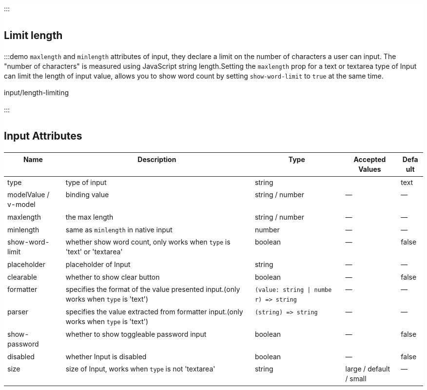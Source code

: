 :::

## Limit length

:::demo `maxlength` and `minlength` attributes of input, they declare a limit on the number of characters a user can input. The "number of characters" is measured using JavaScript string length.Setting the `maxlength` prop for a text or textarea type of Input can limit the length of input value, allows you to show word count by setting `show-word-limit` to `true` at the same time.

input/length-limiting

:::

## Input Attributes

| Name                 | Description                                                                                                                            | Type                                  | Accepted Values                                                                                                                                                           | Default |
| -------------------- | -------------------------------------------------------------------------------------------------------------------------------------- | ------------------------------------- | ------------------------------------------------------------------------------------------------------------------------------------------------------------------------- | ------- |
| type                 | type of input                                                                                                                          | string                                | <ExternalType prefix="text, textarea and other" text="native input types" url="https://developer.mozilla.org/en-US/docs/Web/HTML/Element/input#Form_%3Cinput%3E_types" /> | text    |
| modelValue / v-model | binding value                                                                                                                          | string / number                       | —                                                                                                                                                                         | —       |
| maxlength            | the max length                                                                                                                         | string / number                       | —                                                                                                                                                                         | —       |
| minlength            | same as `minlength` in native input                                                                                                    | number                                | —                                                                                                                                                                         | —       |
| show-word-limit      | whether show word count, only works when `type` is 'text' or 'textarea'                                                                | boolean                               | —                                                                                                                                                                         | false   |
| placeholder          | placeholder of Input                                                                                                                   | string                                | —                                                                                                                                                                         | —       |
| clearable            | whether to show clear button                                                                                                           | boolean                               | —                                                                                                                                                                         | false   |
| formatter            | specifies the format of the value presented input.(only works when `type` is 'text')                                                   | `(value: string \| number) => string` | —                                                                                                                                                                         | —       |
| parser               | specifies the value extracted from formatter input.(only works when `type` is 'text')                                                  | `(string) => string`                  | —                                                                                                                                                                         | —       |
| show-password        | whether to show toggleable password input                                                                                              | boolean                               | —                                                                                                                                                                         | false   |
| disabled             | whether Input is disabled                                                                                                              | boolean                               | —                                                                                                                                                                         | false   |
| size                 | size of Input, works when `type` is not 'textarea'                                                                                     | string                                | large / default / small                                                                                                                                                   | —       |